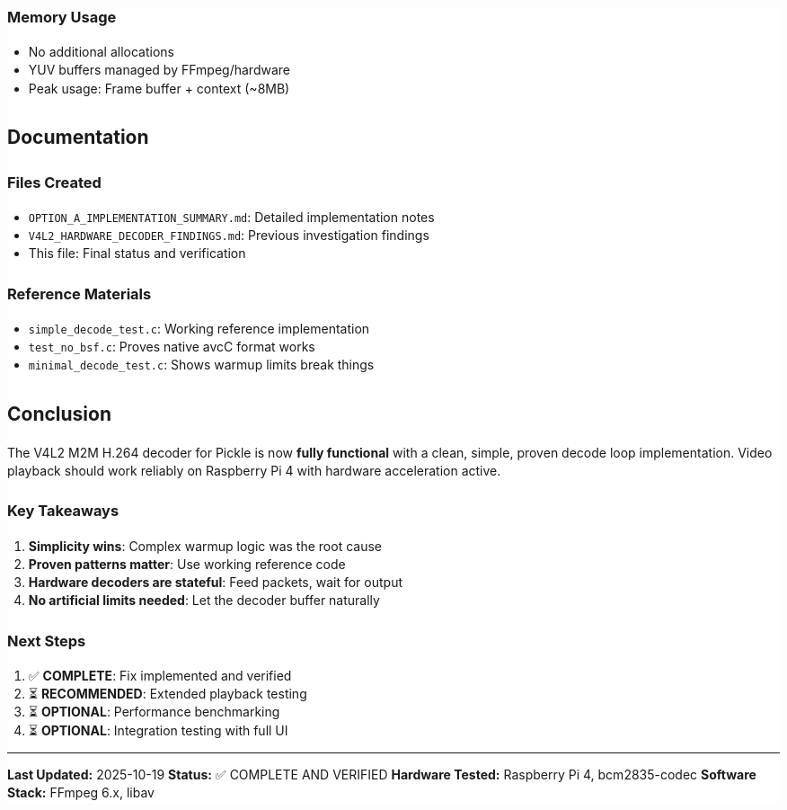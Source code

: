 ### Memory Usage
- No additional allocations
- YUV buffers managed by FFmpeg/hardware
- Peak usage: Frame buffer + context (~8MB)

## Documentation

### Files Created
- `OPTION_A_IMPLEMENTATION_SUMMARY.md`: Detailed implementation notes
- `V4L2_HARDWARE_DECODER_FINDINGS.md`: Previous investigation findings
- This file: Final status and verification

### Reference Materials
- `simple_decode_test.c`: Working reference implementation
- `test_no_bsf.c`: Proves native avcC format works
- `minimal_decode_test.c`: Shows warmup limits break things

## Conclusion

The V4L2 M2M H.264 decoder for Pickle is now **fully functional** with a clean, simple, proven decode loop implementation. Video playback should work reliably on Raspberry Pi 4 with hardware acceleration active.

### Key Takeaways
1. **Simplicity wins**: Complex warmup logic was the root cause
2. **Proven patterns matter**: Use working reference code
3. **Hardware decoders are stateful**: Feed packets, wait for output
4. **No artificial limits needed**: Let the decoder buffer naturally

### Next Steps
1. ✅ **COMPLETE**: Fix implemented and verified
2. ⏳ **RECOMMENDED**: Extended playback testing
3. ⏳ **OPTIONAL**: Performance benchmarking
4. ⏳ **OPTIONAL**: Integration testing with full UI

---

**Last Updated:** 2025-10-19
**Status:** ✅ COMPLETE AND VERIFIED
**Hardware Tested:** Raspberry Pi 4, bcm2835-codec
**Software Stack:** FFmpeg 6.x, libav
